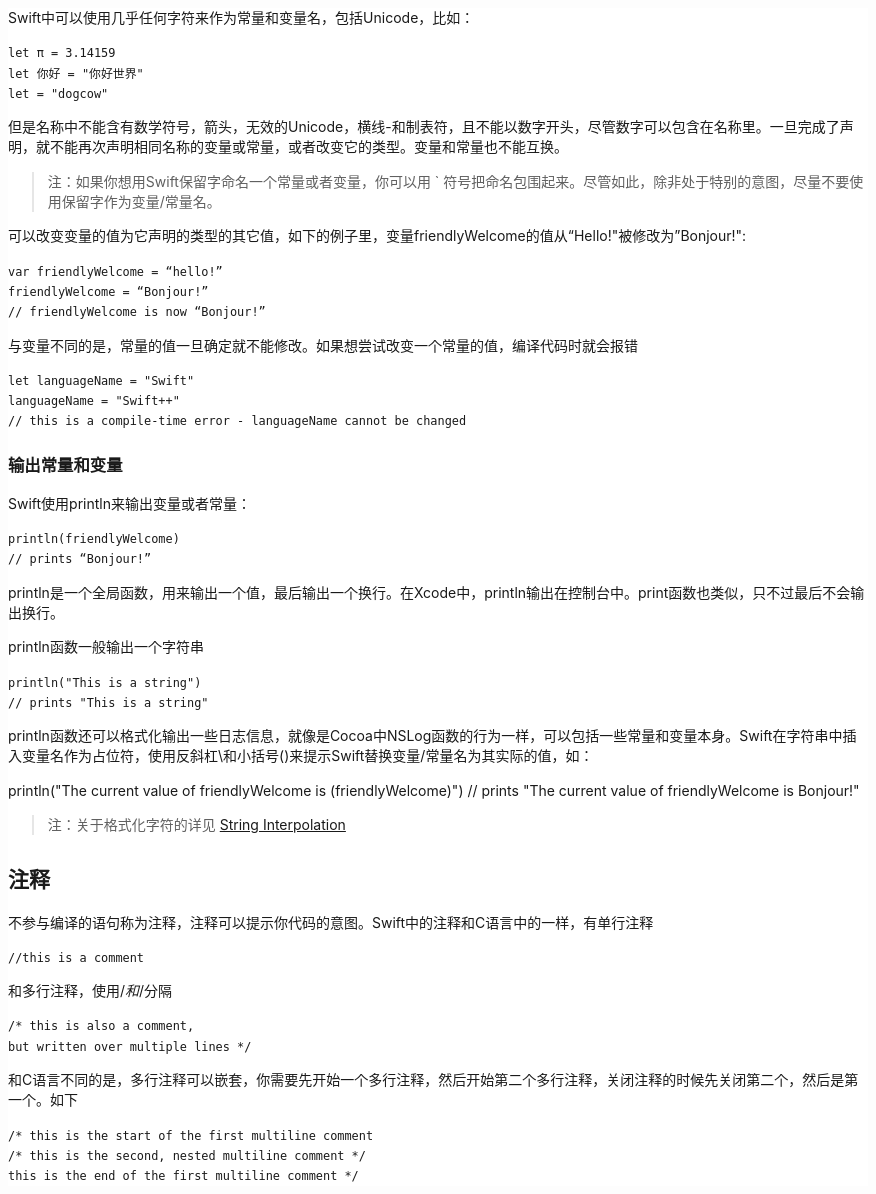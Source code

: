 Swift中可以使用几乎任何字符来作为常量和变量名，包括Unicode，比如：

	let π = 3.14159
	let 你好 = "你好世界"
	let = "dogcow"

但是名称中不能含有数学符号，箭头，无效的Unicode，横线-和制表符，且不能以数字开头，尽管数字可以包含在名称里。一旦完成了声明，就不能再次声明相同名称的变量或常量，或者改变它的类型。变量和常量也不能互换。

> 注：如果你想用Swift保留字命名一个常量或者变量，你可以用 ` 符号把命名包围起来。尽管如此，除非处于特别的意图，尽量不要使用保留字作为变量/常量名。

可以改变变量的值为它声明的类型的其它值，如下的例子里，变量friendlyWelcome的值从“Hello!"被修改为”Bonjour!":

	var friendlyWelcome = “hello!”
	friendlyWelcome = “Bonjour!”
	// friendlyWelcome is now “Bonjour!”

与变量不同的是，常量的值一旦确定就不能修改。如果想尝试改变一个常量的值，编译代码时就会报错

	let languageName = "Swift"
	languageName = "Swift++"
	// this is a compile-time error - languageName cannot be changed


### 输出常量和变量

Swift使用println来输出变量或者常量：

	println(friendlyWelcome)
	// prints “Bonjour!”

println是一个全局函数，用来输出一个值，最后输出一个换行。在Xcode中，println输出在控制台中。print函数也类似，只不过最后不会输出换行。

println函数一般输出一个字符串

	println("This is a string")
	// prints "This is a string"

println函数还可以格式化输出一些日志信息，就像是Cocoa中NSLog函数的行为一样，可以包括一些常量和变量本身。Swift在字符串中插入变量名作为占位符，使用反斜杠\\和小括号()来提示Swift替换变量/常量名为其实际的值，如：

println("The current value of friendlyWelcome is \(friendlyWelcome)")
// prints "The current value of friendlyWelcome is Bonjour!"

> 注：关于格式化字符的详见  [String Interpolation][10]

## 注释

不参与编译的语句称为注释，注释可以提示你代码的意图。Swift中的注释和C语言中的一样，有单行注释

	//this is a comment

和多行注释，使用/*和*/分隔

	/* this is also a comment,
	but written over multiple lines */

和C语言不同的是，多行注释可以嵌套，你需要先开始一个多行注释，然后开始第二个多行注释，关闭注释的时候先关闭第二个，然后是第一个。如下

	/* this is the start of the first multiline comment
	/* this is the second, nested multiline comment */
	this is the end of the first multiline comment */


[1]: https://developer.apple.com/library/prerelease/ios/documentation/Swift/Conceptual/Swift_Programming_Language/CollectionTypes.html#//apple_ref/doc/uid/TP40014097-CH8-XID_133   "Collection Types"
[2]: https://developer.apple.com/library/prerelease/ios/documentation/Swift/Conceptual/Swift_Programming_Language/Extensions.html#//apple_ref/doc/uid/TP40014097-CH24-XID_191 "Extensions"
[5]: https://developer.apple.com/library/prerelease/ios/documentation/Swift/Conceptual/Swift_Programming_Language/Functions.html#//apple_ref/doc/uid/TP40014097-CH10-XID_212 "Functions with Multiple Return Values"
[6]: https://developer.apple.com/library/prerelease/ios/documentation/Swift/Conceptual/Swift_Programming_Language/AutomaticReferenceCounting.html#//apple_ref/doc/uid/TP40014097-CH20-XID_60 "Unowned References and Implicitly Unwrapped Optional Properties."
[7]: https://developer.apple.com/library/prerelease/ios/documentation/Swift/Conceptual/Swift_Programming_Language/Subscripts.html#//apple_ref/doc/uid/TP40014097-CH16-XID_393 "Subscripts"
[8]: https://developer.apple.com/library/prerelease/ios/documentation/Swift/Conceptual/Swift_Programming_Language/Functions.html#//apple_ref/doc/uid/TP40014097-CH10-XID_204 "Functions"
[9]: https://developer.apple.com/library/prerelease/ios/documentation/Swift/Conceptual/Swift_Programming_Language/CollectionTypes.html#//apple_ref/doc/uid/TP40014097-CH8-XID_133 " Type Safety and Type Inference"
[10]: https://developer.apple.com/library/prerelease/ios/documentation/Swift/Conceptual/Swift_Programming_Language/StringsAndCharacters.html#//apple_ref/doc/uid/TP40014097-CH7-XID_381 "String Interpolation"